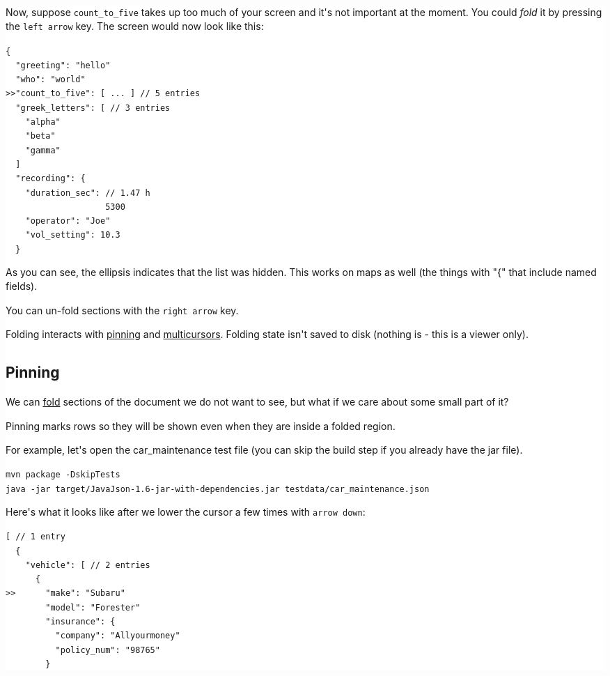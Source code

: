 Now, suppose `count_to_five` takes up too much of your screen and it's not important at the moment. You could *fold* it by pressing the `left arrow` key.
The screen would now look like this:

```
{
  "greeting": "hello"
  "who": "world"
>>"count_to_five": [ ... ] // 5 entries
  "greek_letters": [ // 3 entries
    "alpha"
    "beta"
    "gamma"
  ]
  "recording": {
    "duration_sec": // 1.47 h
                    5300
    "operator": "Joe"
    "vol_setting": 10.3
  }
```

As you can see, the ellipsis indicates that the list was hidden. This works on maps as well (the things with "{" that include named fields).

You can un-fold sections with the `right arrow` key.

Folding interacts with [pinning](#pinning) and [multicursors](#multicursor). Folding state isn't saved to disk (nothing is - this is a viewer only).

## Pinning

We can [fold](#folding) sections of the document we do not want to see, but what if we care about some small part of it? 

Pinning marks rows so they will be shown even when they are inside a folded region.

For example, let's open the car_maintenance test file (you can skip the build step if you already have the jar file).

```shell
mvn package -DskipTests
java -jar target/JavaJson-1.6-jar-with-dependencies.jar testdata/car_maintenance.json
```
Here's what it looks like after we lower the cursor a few times with `arrow down`:

```
[ // 1 entry
  {
    "vehicle": [ // 2 entries
      {
>>      "make": "Subaru"
        "model": "Forester"
        "insurance": {
          "company": "Allyourmoney"
          "policy_num": "98765"
        }
```
